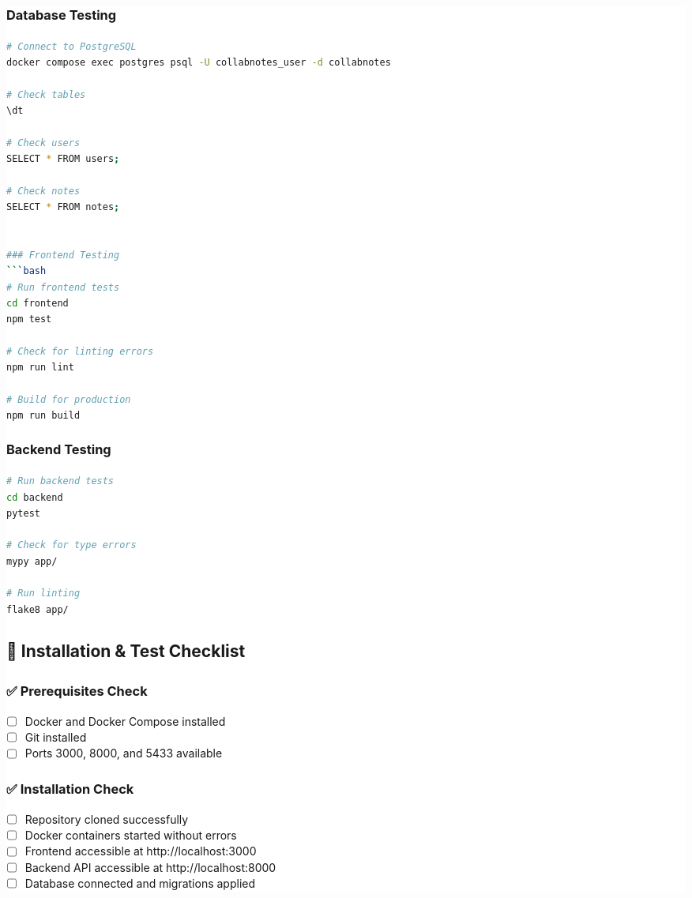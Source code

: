 ### Database Testing
```bash
# Connect to PostgreSQL
docker compose exec postgres psql -U collabnotes_user -d collabnotes

# Check tables
\dt

# Check users
SELECT * FROM users;

# Check notes
SELECT * FROM notes;


### Frontend Testing
```bash
# Run frontend tests
cd frontend
npm test

# Check for linting errors
npm run lint

# Build for production
npm run build
```

### Backend Testing
```bash
# Run backend tests
cd backend
pytest

# Check for type errors
mypy app/

# Run linting
flake8 app/
```

## 🔧 Installation & Test Checklist

### ✅ Prerequisites Check
- [ ] Docker and Docker Compose installed
- [ ] Git installed
- [ ] Ports 3000, 8000, and 5433 available

### ✅ Installation Check
- [ ] Repository cloned successfully
- [ ] Docker containers started without errors
- [ ] Frontend accessible at http://localhost:3000
- [ ] Backend API accessible at http://localhost:8000
- [ ] Database connected and migrations applied
